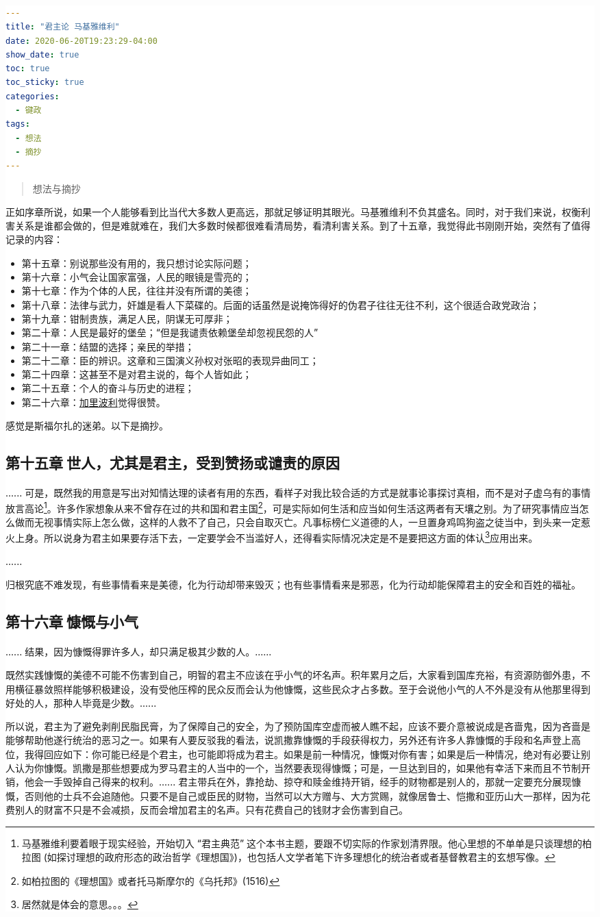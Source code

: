 ```yaml
---
title: "君主论 马基雅维利"
date: 2020-06-20T19:23:29-04:00
show_date: true
toc: true
toc_sticky: true
categories:
  - 键政
tags:
  - 想法
  - 摘抄
---
```


> 想法与摘抄

正如序章所说，如果一个人能够看到比当代大多数人更高远，那就足够证明其眼光。马基雅维利不负其盛名。同时，对于我们来说，权衡利害关系是谁都会做的，但是难就难在，我们大多数时候都很难看清局势，看清利害关系。到了十五章，我觉得此书刚刚开始，突然有了值得记录的内容：

- 第十五章：别说那些没有用的，我只想讨论实际问题；
- 第十六章：小气会让国家富强，人民的眼镜是雪亮的；
- 第十七章：作为个体的人民，往往并没有所谓的美德；
- 第十八章：法律与武力，奸雄是看人下菜碟的。后面的话虽然是说掩饰得好的伪君子往往无往不利，这个很适合政党政治；
- 第十九章：钳制贵族，满足人民，阴谋无可厚非；
- 第二十章：人民是最好的堡垒；“但是我谴责依赖堡垒却忽视民怨的人”
- 第二十一章：结盟的选择；亲民的举措；
- 第二十二章：臣的辨识。这章和三国演义孙权对张昭的表现异曲同工；
- 第二十四章：这甚至不是对君主说的，每个人皆如此；
- 第二十五章：个人的奋斗与历史的进程；
- 第二十六章：[加里波利](https://zh.wikipedia.org/wiki/朱塞佩·加里波底)觉得很赞。

感觉是斯福尔扎的迷弟。以下是摘抄。

## 第十五章 世人，尤其是君主，受到赞扬或谴责的原因

...... 可是，既然我的用意是写出对知情达理的读者有用的东西，看样子对我比较合适的方式是就事论事探讨真相，而不是对子虚乌有的事情放言高论[^1]。许多作家想象从来不曾存在过的共和国和君主国[^2]，可是实际如何生活和应当如何生活这两者有天壤之别。为了研究事情应当怎么做而无视事情实际上怎么做，这样的人救不了自己，只会自取灭亡。凡事标榜仁义道德的人，一旦置身鸡鸣狗盗之徒当中，到头来一定惹火上身。所以说身为君主如果要存活下去，一定要学会不当滥好人，还得看实际情况决定是不是要把这方面的体认[^3]应用出来。

......

归根究底不难发现，有些事情看来是美德，化为行动却带来毁灭；也有些事情看来是邪恶，化为行动却能保障君主的安全和百姓的福祉。

## 第十六章 慷慨与小气

...... 结果，因为慷慨得罪许多人，却只满足极其少数的人。......

既然实践慷慨的美德不可能不伤害到自己，明智的君主不应该在乎小气的坏名声。积年累月之后，大家看到国库充裕，有资源防御外患，不用横征暴敛照样能够积极建设，没有受他压榨的民众反而会认为他慷慨，这些民众才占多数。至于会说他小气的人不外是没有从他那里得到好处的人，那种人毕竟是少数。......

所以说，君主为了避免剥削民脂民膏，为了保障自己的安全，为了预防国库空虚而被人瞧不起，应该不要介意被说成是吝啬鬼，因为吝啬是能够帮助他遂行统治的恶习之一。如果有人要反驳我的看法，说凯撒靠慷慨的手段获得权力，另外还有许多人靠慷慨的手段和名声登上高位，我得回应如下：你可能已经是个君主，也可能即将成为君主。如果是前一种情况，慷慨对你有害；如果是后一种情况，绝对有必要让别人认为你慷慨。凯撒是那些想要成为罗马君主的人当中的一个，当然要表现得慷慨；可是，一旦达到目的，如果他有幸活下来而且不节制开销，他会一手毁掉自己得来的权利。...... 君主带兵在外，靠抢劫、掠夺和赎金维持开销，经手的财物都是别人的，那就一定要充分展现慷慨，否则他的士兵不会追随他。只要不是自己或臣民的财物，当然可以大方赠与、大方赏赐，就像居鲁士、恺撒和亚历山大一那样，因为花费别人的财富不只是不会减损，反而会增加君主的名声。只有花费自己的钱财才会伤害到自己。


[^1]: 马基雅维利要着眼于现实经验，开始切入 “君主典范” 这个本书主题，要跟不切实际的作家划清界限。他心里想的不单单是只谈理想的柏拉图  (如探讨理想的政府形态的政治哲学《理想国》)，也包括人文学者笔下许多理想化的统治者或者基督教君主的玄想写像。
[^2]: 如柏拉图的《理想国》或者托马斯摩尔的《乌托邦》(1516)
[^3]: 居然就是体会的意思。。。
[^4]: [bian xia 百度百科](https://baike.baidu.com/item/褊狭)
[^5]: 哈哈哈哈哈哈哈哈哈哈